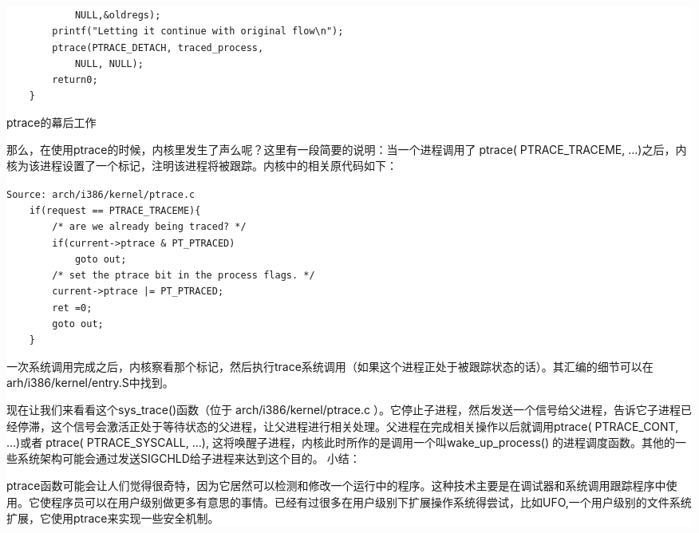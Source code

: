 ```
			NULL,&oldregs);
		printf("Letting it continue with original flow\n");
		ptrace(PTRACE_DETACH, traced_process,
			NULL, NULL);
		return0;
	}
```
ptrace的幕后工作

那么，在使用ptrace的时候，内核里发生了声么呢？这里有一段简要的说明：当一个进程调用了 ptrace( PTRACE_TRACEME, …)之后，内核为该进程设置了一个标记，注明该进程将被跟踪。内核中的相关原代码如下：
```
Source: arch/i386/kernel/ptrace.c
	if(request == PTRACE_TRACEME){
		/* are we already being traced? */
		if(current->ptrace & PT_PTRACED)
			goto out;
		/* set the ptrace bit in the process flags. */
		current->ptrace |= PT_PTRACED;
		ret =0;
		goto out;
	}
```
一次系统调用完成之后，内核察看那个标记，然后执行trace系统调用（如果这个进程正处于被跟踪状态的话）。其汇编的细节可以在 arh/i386/kernel/entry.S中找到。

现在让我们来看看这个sys_trace()函数（位于 arch/i386/kernel/ptrace.c ）。它停止子进程，然后发送一个信号给父进程，告诉它子进程已经停滞，这个信号会激活正处于等待状态的父进程，让父进程进行相关处理。父进程在完成相关操作以后就调用ptrace( PTRACE_CONT, …)或者 ptrace( PTRACE_SYSCALL, …), 这将唤醒子进程，内核此时所作的是调用一个叫wake_up_process() 的进程调度函数。其他的一些系统架构可能会通过发送SIGCHLD给子进程来达到这个目的。
小结：

ptrace函数可能会让人们觉得很奇特，因为它居然可以检测和修改一个运行中的程序。这种技术主要是在调试器和系统调用跟踪程序中使用。它使程序员可以在用户级别做更多有意思的事情。已经有过很多在用户级别下扩展操作系统得尝试，比如UFO,一个用户级别的文件系统扩展，它使用ptrace来实现一些安全机制。 

